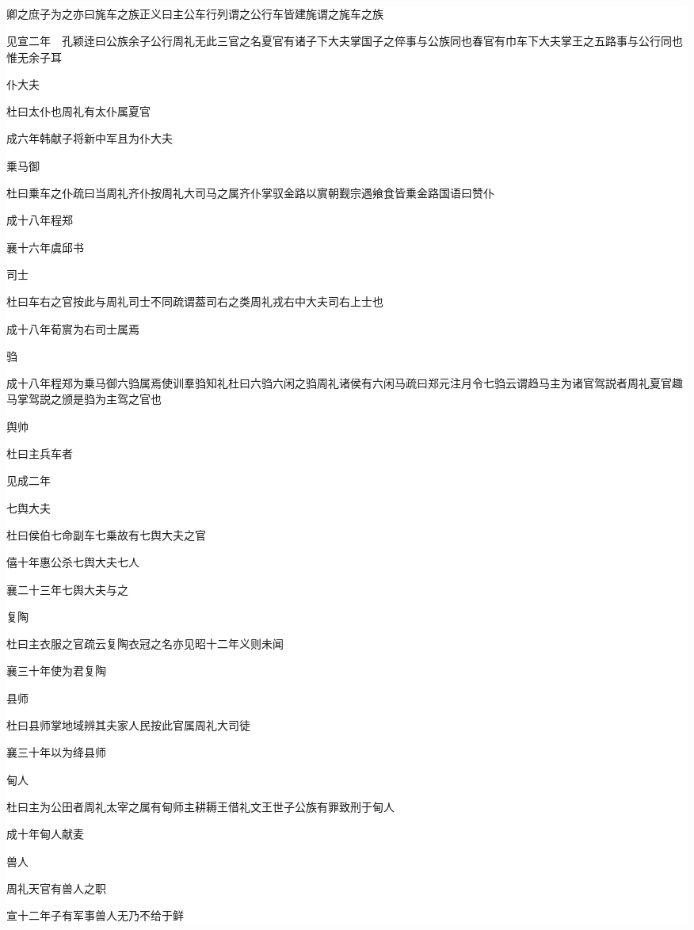 卿之庶子为之亦曰旄车之族正义曰主公车行列谓之公行车皆建旄谓之旄车之族  

见宣二年　孔颖逹曰公族余子公行周礼无此三官之名夏官有诸子下大夫掌国子之倅事与公族同也春官有巾车下大夫掌王之五路事与公行同也惟无余子耳  

仆大夫  

杜曰太仆也周礼有太仆属夏官  

成六年韩献子将新中军且为仆大夫  

乗马御  

杜曰乗车之仆疏曰当周礼齐仆按周礼大司马之属齐仆掌驭金路以賔朝觐宗遇飨食皆乗金路国语曰赞仆  

成十八年程郑  

襄十六年虞邱书  

司士  

杜曰车右之官按此与周礼司士不同疏谓葢司右之类周礼戎右中大夫司右上士也  

成十八年荀賔为右司士属焉  

驺  

成十八年程郑为乗马御六驺属焉使训羣驺知礼杜曰六驺六闲之驺周礼诸侯有六闲马疏曰郑元注月令七驺云谓趋马主为诸官驾説者周礼夏官趣马掌驾説之颁是驺为主驾之官也  

舆帅  

杜曰主兵车者  

见成二年  

七舆大夫  

杜曰侯伯七命副车七乗故有七舆大夫之官  

僖十年惠公杀七舆大夫七人  

襄二十三年七舆大夫与之  

复陶  

杜曰主衣服之官疏云复陶衣冠之名亦见昭十二年义则未闻  

襄三十年使为君复陶  

县师  

杜曰县师掌地域辨其夫家人民按此官属周礼大司徒  

襄三十年以为绛县师  

甸人  

杜曰主为公田者周礼太宰之属有甸师主耕耨王借礼文王世子公族有罪致刑于甸人  

成十年甸人献麦  

兽人  

周礼天官有兽人之职  

宣十二年子有军事兽人无乃不给于鲜  
